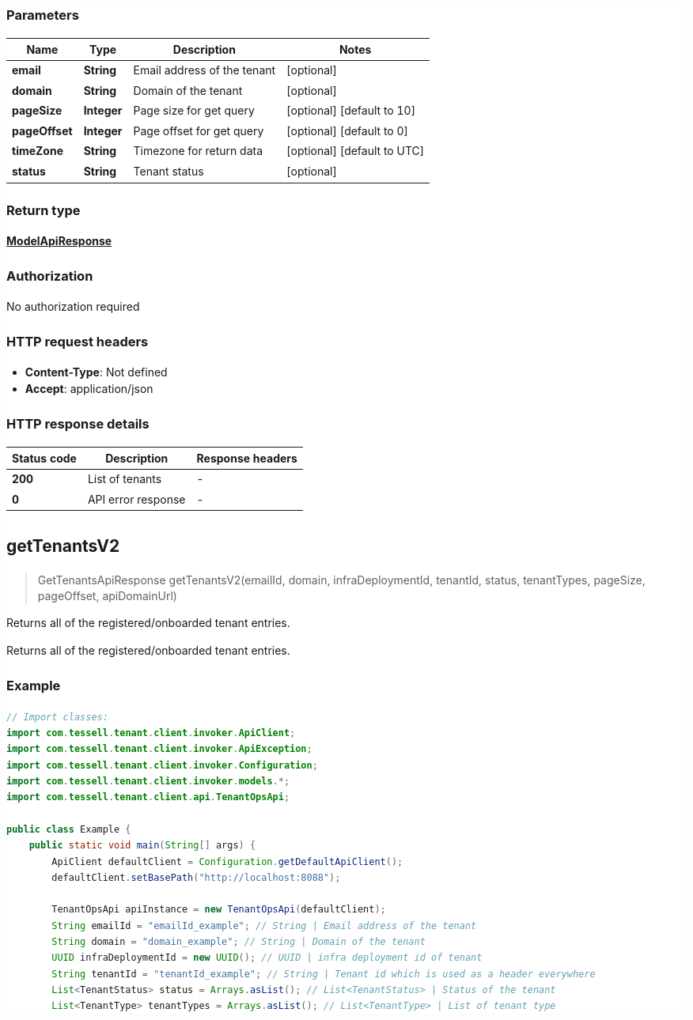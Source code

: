 ### Parameters


Name | Type | Description  | Notes
------------- | ------------- | ------------- | -------------
 **email** | **String**| Email address of the tenant | [optional]
 **domain** | **String**| Domain of the tenant | [optional]
 **pageSize** | **Integer**| Page size for get query | [optional] [default to 10]
 **pageOffset** | **Integer**| Page offset for get query | [optional] [default to 0]
 **timeZone** | **String**| Timezone for return data | [optional] [default to UTC]
 **status** | **String**| Tenant status | [optional]

### Return type

[**ModelApiResponse**](ModelApiResponse.md)

### Authorization

No authorization required

### HTTP request headers

- **Content-Type**: Not defined
- **Accept**: application/json


### HTTP response details
| Status code | Description | Response headers |
|-------------|-------------|------------------|
| **200** | List of tenants |  -  |
| **0** | API error response |  -  |


## getTenantsV2

> GetTenantsApiResponse getTenantsV2(emailId, domain, infraDeploymentId, tenantId, status, tenantTypes, pageSize, pageOffset, apiDomainUrl)

Returns all of the registered/onboarded tenant entries.

Returns all of the registered/onboarded tenant entries.

### Example

```java
// Import classes:
import com.tessell.tenant.client.invoker.ApiClient;
import com.tessell.tenant.client.invoker.ApiException;
import com.tessell.tenant.client.invoker.Configuration;
import com.tessell.tenant.client.invoker.models.*;
import com.tessell.tenant.client.api.TenantOpsApi;

public class Example {
    public static void main(String[] args) {
        ApiClient defaultClient = Configuration.getDefaultApiClient();
        defaultClient.setBasePath("http://localhost:8088");

        TenantOpsApi apiInstance = new TenantOpsApi(defaultClient);
        String emailId = "emailId_example"; // String | Email address of the tenant
        String domain = "domain_example"; // String | Domain of the tenant
        UUID infraDeploymentId = new UUID(); // UUID | infra deployment id of tenant
        String tenantId = "tenantId_example"; // String | Tenant id which is used as a header everywhere
        List<TenantStatus> status = Arrays.asList(); // List<TenantStatus> | Status of the tenant
        List<TenantType> tenantTypes = Arrays.asList(); // List<TenantType> | List of tenant type
```
